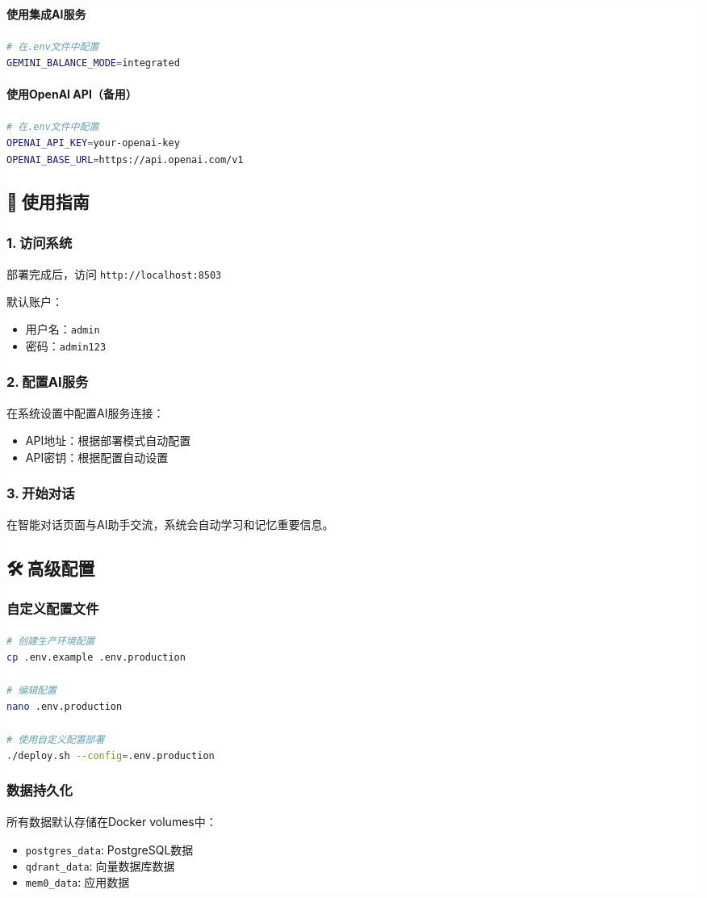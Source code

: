 #### 使用集成AI服务

```bash
# 在.env文件中配置
GEMINI_BALANCE_MODE=integrated
```

#### 使用OpenAI API（备用）

```bash
# 在.env文件中配置
OPENAI_API_KEY=your-openai-key
OPENAI_BASE_URL=https://api.openai.com/v1
```

## 📖 使用指南

### 1. 访问系统

部署完成后，访问 `http://localhost:8503`

默认账户：
- 用户名：`admin`
- 密码：`admin123`

### 2. 配置AI服务

在系统设置中配置AI服务连接：
- API地址：根据部署模式自动配置
- API密钥：根据配置自动设置

### 3. 开始对话

在智能对话页面与AI助手交流，系统会自动学习和记忆重要信息。

## 🛠️ 高级配置

### 自定义配置文件

```bash
# 创建生产环境配置
cp .env.example .env.production

# 编辑配置
nano .env.production

# 使用自定义配置部署
./deploy.sh --config=.env.production
```

### 数据持久化

所有数据默认存储在Docker volumes中：
- `postgres_data`: PostgreSQL数据
- `qdrant_data`: 向量数据库数据
- `mem0_data`: 应用数据
